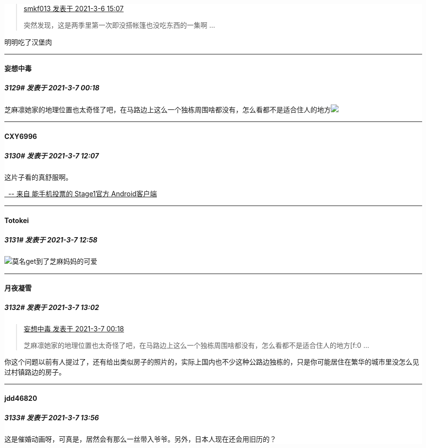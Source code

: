 
<blockquote><a href="httphttps://bbs.saraba1st.com/2b/forum.php?mod=redirect&amp;goto=findpost&amp;pid=50531286&amp;ptid=1521559" target="_blank">smkf013 发表于 2021-3-6 15:07</a>

突然发现，这是两季里第一次即没搭帐篷也没吃东西的一集啊 ...</blockquote>
明明吃了汉堡肉


-----

####  妄想中毒  
##### 3129#       发表于 2021-3-7 00:18


芝麻凛她家的地理位置也太奇怪了吧，在马路边上这么一个独栋周围啥都没有，怎么看都不是适合住人的地方<img src="https://static.saraba1st.com/image/smiley/face2017/068.png" referrerpolicy="no-referrer">


-----

####  CXY6996  
##### 3130#       发表于 2021-3-7 12:07


这片子看的真舒服啊。

[  -- 来自 能手机投票的 Stage1官方 Android客户端](https://www.coolapk.com/apk/140634)


-----

####  Totokei  
##### 3131#       发表于 2021-3-7 12:58


<img src="https://static.saraba1st.com/image/smiley/animal2017/017.png" referrerpolicy="no-referrer">莫名get到了芝麻妈妈的可爱


-----

####  月夜凝雪  
##### 3132#       发表于 2021-3-7 13:02


<blockquote><a href="httphttps://bbs.saraba1st.com/2b/forum.php?mod=redirect&amp;goto=findpost&amp;pid=50536360&amp;ptid=1521559" target="_blank">妄想中毒 发表于 2021-3-7 00:18</a>

芝麻凛她家的地理位置也太奇怪了吧，在马路边上这么一个独栋周围啥都没有，怎么看都不是适合住人的地方[f:0 ...</blockquote>
你这个问题以前有人提过了，还有给出类似房子的照片的，实际上国内也不少这种公路边独栋的，只是你可能居住在繁华的城市里没怎么见过村镇路边的房子。


-----

####  jdd46820  
##### 3133#       发表于 2021-3-7 13:56


这是催婚动画呀，可真是，居然会有那么一丝带入爷爷。另外，日本人现在还会用旧历的？

